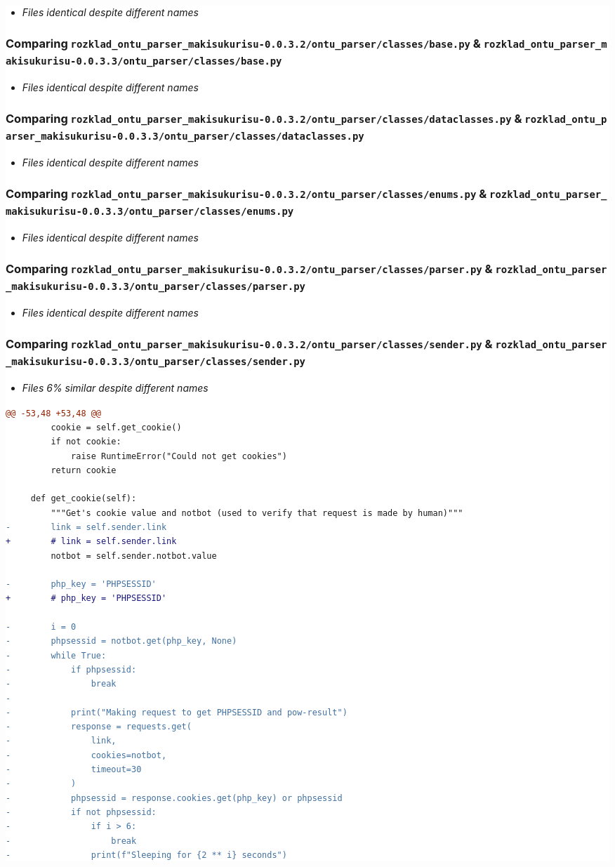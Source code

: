  * *Files identical despite different names*

### Comparing `rozklad_ontu_parser_makisukurisu-0.0.3.2/ontu_parser/classes/base.py` & `rozklad_ontu_parser_makisukurisu-0.0.3.3/ontu_parser/classes/base.py`

 * *Files identical despite different names*

### Comparing `rozklad_ontu_parser_makisukurisu-0.0.3.2/ontu_parser/classes/dataclasses.py` & `rozklad_ontu_parser_makisukurisu-0.0.3.3/ontu_parser/classes/dataclasses.py`

 * *Files identical despite different names*

### Comparing `rozklad_ontu_parser_makisukurisu-0.0.3.2/ontu_parser/classes/enums.py` & `rozklad_ontu_parser_makisukurisu-0.0.3.3/ontu_parser/classes/enums.py`

 * *Files identical despite different names*

### Comparing `rozklad_ontu_parser_makisukurisu-0.0.3.2/ontu_parser/classes/parser.py` & `rozklad_ontu_parser_makisukurisu-0.0.3.3/ontu_parser/classes/parser.py`

 * *Files identical despite different names*

### Comparing `rozklad_ontu_parser_makisukurisu-0.0.3.2/ontu_parser/classes/sender.py` & `rozklad_ontu_parser_makisukurisu-0.0.3.3/ontu_parser/classes/sender.py`

 * *Files 6% similar despite different names*

```diff
@@ -53,48 +53,48 @@
         cookie = self.get_cookie()
         if not cookie:
             raise RuntimeError("Could not get cookies")
         return cookie
 
     def get_cookie(self):
         """Get's cookie value and notbot (used to verify that request is made by human)"""
-        link = self.sender.link
+        # link = self.sender.link
         notbot = self.sender.notbot.value
 
-        php_key = 'PHPSESSID'
+        # php_key = 'PHPSESSID'
 
-        i = 0
-        phpsessid = notbot.get(php_key, None)
-        while True:
-            if phpsessid:
-                break
-
-            print("Making request to get PHPSESSID and pow-result")
-            response = requests.get(
-                link,
-                cookies=notbot,
-                timeout=30
-            )
-            phpsessid = response.cookies.get(php_key) or phpsessid
-            if not phpsessid:
-                if i > 6:
-                    break
-                print(f"Sleeping for {2 ** i} seconds")
```